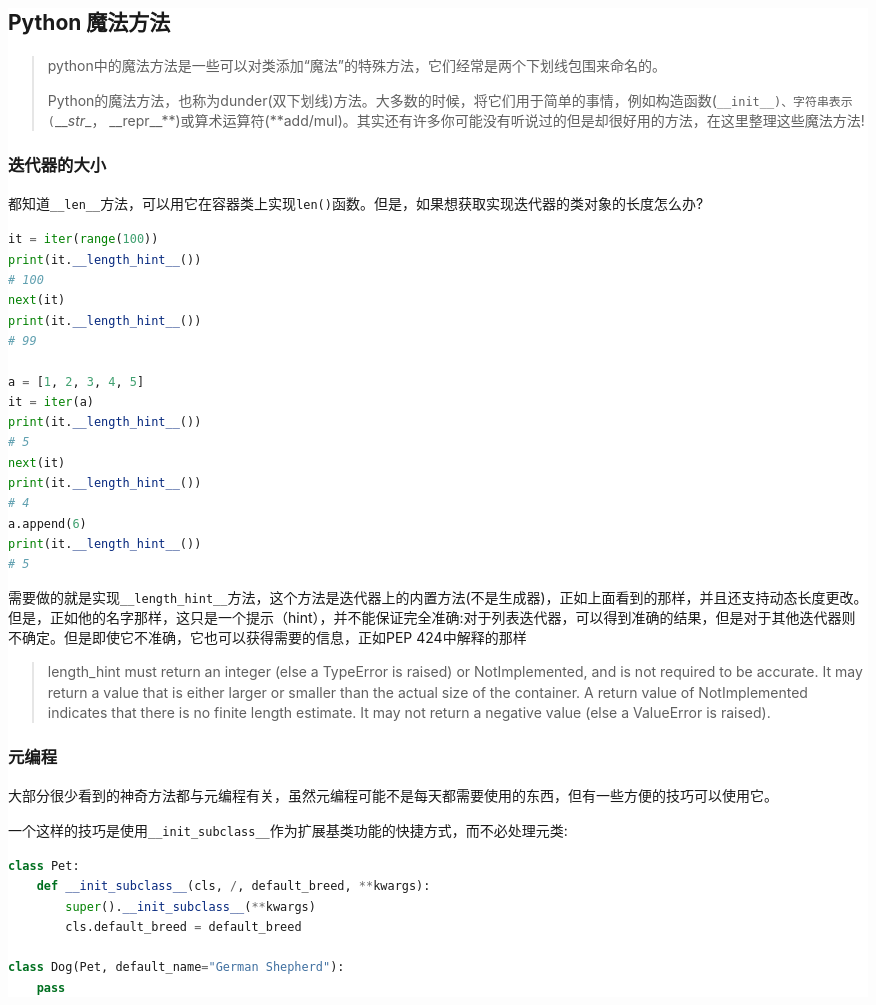 ## Python 魔法方法

> python中的魔法方法是一些可以对类添加“魔法”的特殊方法，它们经常是两个下划线包围来命名的。
>
> Python的魔法方法，也称为dunder(双下划线)方法。大多数的时候，将它们用于简单的事情，例如构造函数(`__init__)、字符串表示(`\_\__str__， \_\_repr\_\_**)或算术运算符(**add/mul)。其实还有许多你可能没有听说过的但是却很好用的方法，在这里整理这些魔法方法!

### 迭代器的大小

都知道`__len__`方法，可以用它在容器类上实现`len()`函数。但是，如果想获取实现迭代器的类对象的长度怎么办?

```python
it = iter(range(100))
print(it.__length_hint__())
# 100
next(it)
print(it.__length_hint__())
# 99

a = [1, 2, 3, 4, 5]
it = iter(a)
print(it.__length_hint__())
# 5
next(it)
print(it.__length_hint__())
# 4
a.append(6)
print(it.__length_hint__())
# 5
```

需要做的就是实现`__length_hint__`方法，这个方法是迭代器上的内置方法(不是生成器)，正如上面看到的那样，并且还支持动态长度更改。但是，正如他的名字那样，这只是一个提示（hint），并不能保证完全准确:对于列表迭代器，可以得到准确的结果，但是对于其他迭代器则不确定。但是即使它不准确，它也可以获得需要的信息，正如PEP 424中解释的那样

> length_hint must return an integer (else a TypeError is raised) or NotImplemented, and is not required to be accurate.  It may return a value that is either larger or smaller than the actual size of the container.  A return value of NotImplemented indicates that there is no finite length estimate.  It may not return a negative value (else a ValueError is raised).

### 元编程

大部分很少看到的神奇方法都与元编程有关，虽然元编程可能不是每天都需要使用的东西，但有一些方便的技巧可以使用它。

一个这样的技巧是使用`__init_subclass__`作为扩展基类功能的快捷方式，而不必处理元类:

```python
class Pet:
    def __init_subclass__(cls, /, default_breed, **kwargs):
        super().__init_subclass__(**kwargs)
        cls.default_breed = default_breed

class Dog(Pet, default_name="German Shepherd"):
    pass
```
